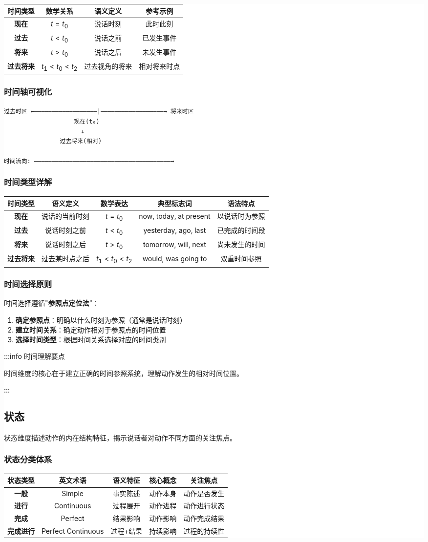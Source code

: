 |   时间类型   |     数学关系      |    语义定义    |   参考示例   |
| :----------: | :---------------: | :------------: | :----------: |
|   **现在**   |     $t = t_0$     |    说话时刻    |   此时此刻   |
|   **过去**   |     $t < t_0$     |    说话之前    |  已发生事件  |
|   **将来**   |     $t > t_0$     |    说话之后    |  未发生事件  |
| **过去将来** | $t_1 < t_0 < t_2$ | 过去视角的将来 | 相对将来时点 |

### 时间轴可视化

```text
过去时区 ←——————————————————|——————————————————→ 将来时区
                    现在(t₀)
                      ↓
                过去将来(相对)

时间流向: ———————————————————————————————————————→
```

### 时间类型详解

|   时间类型   |    语义定义    |     数学表达      |       典型标志词       |    语法特点    |
| :----------: | :------------: | :---------------: | :--------------------: | :------------: |
|   **现在**   | 说话的当前时刻 |     $t = t_0$     | now, today, at present | 以说话时为参照 |
|   **过去**   |  说话时刻之前  |     $t < t_0$     |  yesterday, ago, last  | 已完成的时间段 |
|   **将来**   |  说话时刻之后  |     $t > t_0$     |  tomorrow, will, next  | 尚未发生的时间 |
| **过去将来** | 过去某时点之后 | $t_1 < t_0 < t_2$ |  would, was going to   |  双重时间参照  |

### 时间选择原则

时间选择遵循"**参照点定位法**"：

1. **确定参照点**：明确以什么时刻为参照（通常是说话时刻）
2. **建立时间关系**：确定动作相对于参照点的时间位置
3. **选择时间类型**：根据时间关系选择对应的时间类别

:::info 时间理解要点

时间维度的核心在于建立正确的时间参照系统，理解动作发生的相对时间位置。

:::

## 状态

状态维度描述动作的内在结构特征，揭示说话者对动作不同方面的关注焦点。

### 状态分类体系

|   状态类型   |      英文术语      | 语义特征  | 核心概念 |   关注焦点   |
| :----------: | :----------------: | :-------: | :------: | :----------: |
|   **一般**   |       Simple       | 事实陈述  | 动作本身 | 动作是否发生 |
|   **进行**   |     Continuous     | 过程展开  | 动作进程 | 动作进行状态 |
|   **完成**   |      Perfect       | 结果影响  | 动作影响 | 动作完成结果 |
| **完成进行** | Perfect Continuous | 过程+结果 | 持续影响 | 过程的持续性 |
